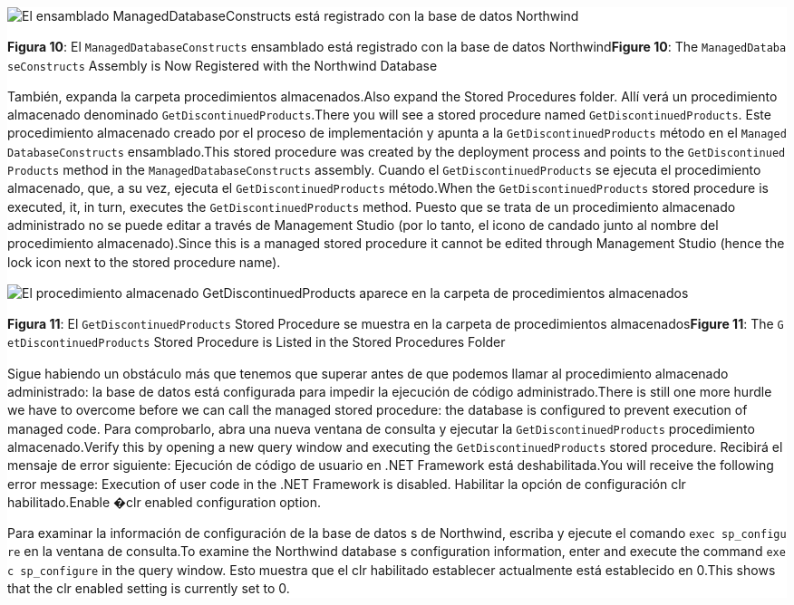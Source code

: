 ![El ensamblado ManagedDatabaseConstructs está registrado con la base de datos Northwind](creating-stored-procedures-and-user-defined-functions-with-managed-code-cs/_static/image18.png)

<span data-ttu-id="b3022-254">**Figura 10**: El `ManagedDatabaseConstructs` ensamblado está registrado con la base de datos Northwind</span><span class="sxs-lookup"><span data-stu-id="b3022-254">**Figure 10**: The `ManagedDatabaseConstructs` Assembly is Now Registered with the Northwind Database</span></span>

<span data-ttu-id="b3022-255">También, expanda la carpeta procedimientos almacenados.</span><span class="sxs-lookup"><span data-stu-id="b3022-255">Also expand the Stored Procedures folder.</span></span> <span data-ttu-id="b3022-256">Allí verá un procedimiento almacenado denominado `GetDiscontinuedProducts`.</span><span class="sxs-lookup"><span data-stu-id="b3022-256">There you will see a stored procedure named `GetDiscontinuedProducts`.</span></span> <span data-ttu-id="b3022-257">Este procedimiento almacenado creado por el proceso de implementación y apunta a la `GetDiscontinuedProducts` método en el `ManagedDatabaseConstructs` ensamblado.</span><span class="sxs-lookup"><span data-stu-id="b3022-257">This stored procedure was created by the deployment process and points to the `GetDiscontinuedProducts` method in the `ManagedDatabaseConstructs` assembly.</span></span> <span data-ttu-id="b3022-258">Cuando el `GetDiscontinuedProducts` se ejecuta el procedimiento almacenado, que, a su vez, ejecuta el `GetDiscontinuedProducts` método.</span><span class="sxs-lookup"><span data-stu-id="b3022-258">When the `GetDiscontinuedProducts` stored procedure is executed, it, in turn, executes the `GetDiscontinuedProducts` method.</span></span> <span data-ttu-id="b3022-259">Puesto que se trata de un procedimiento almacenado administrado no se puede editar a través de Management Studio (por lo tanto, el icono de candado junto al nombre del procedimiento almacenado).</span><span class="sxs-lookup"><span data-stu-id="b3022-259">Since this is a managed stored procedure it cannot be edited through Management Studio (hence the lock icon next to the stored procedure name).</span></span>

![El procedimiento almacenado GetDiscontinuedProducts aparece en la carpeta de procedimientos almacenados](creating-stored-procedures-and-user-defined-functions-with-managed-code-cs/_static/image19.png)

<span data-ttu-id="b3022-261">**Figura 11**: El `GetDiscontinuedProducts` Stored Procedure se muestra en la carpeta de procedimientos almacenados</span><span class="sxs-lookup"><span data-stu-id="b3022-261">**Figure 11**: The `GetDiscontinuedProducts` Stored Procedure is Listed in the Stored Procedures Folder</span></span>

<span data-ttu-id="b3022-262">Sigue habiendo un obstáculo más que tenemos que superar antes de que podemos llamar al procedimiento almacenado administrado: la base de datos está configurada para impedir la ejecución de código administrado.</span><span class="sxs-lookup"><span data-stu-id="b3022-262">There is still one more hurdle we have to overcome before we can call the managed stored procedure: the database is configured to prevent execution of managed code.</span></span> <span data-ttu-id="b3022-263">Para comprobarlo, abra una nueva ventana de consulta y ejecutar la `GetDiscontinuedProducts` procedimiento almacenado.</span><span class="sxs-lookup"><span data-stu-id="b3022-263">Verify this by opening a new query window and executing the `GetDiscontinuedProducts` stored procedure.</span></span> <span data-ttu-id="b3022-264">Recibirá el mensaje de error siguiente: Ejecución de código de usuario en .NET Framework está deshabilitada.</span><span class="sxs-lookup"><span data-stu-id="b3022-264">You will receive the following error message: Execution of user code in the .NET Framework is disabled.</span></span> <span data-ttu-id="b3022-265">Habilitar la opción de configuración clr habilitado.</span><span class="sxs-lookup"><span data-stu-id="b3022-265">Enable �clr enabled configuration option.</span></span>

<span data-ttu-id="b3022-266">Para examinar la información de configuración de la base de datos s de Northwind, escriba y ejecute el comando `exec sp_configure` en la ventana de consulta.</span><span class="sxs-lookup"><span data-stu-id="b3022-266">To examine the Northwind database s configuration information, enter and execute the command `exec sp_configure` in the query window.</span></span> <span data-ttu-id="b3022-267">Esto muestra que el clr habilitado establecer actualmente está establecido en 0.</span><span class="sxs-lookup"><span data-stu-id="b3022-267">This shows that the clr enabled setting is currently set to 0.</span></span>
